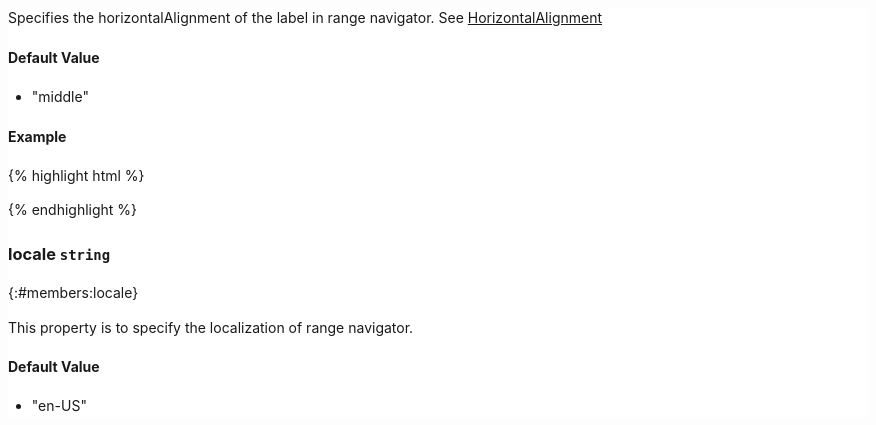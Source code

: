 </tbody>
</table>







Specifies the horizontalAlignment of the label in range navigator. See <a href="ejrangenavigator.html#labelsettings-style-horizontalalignment">HorizontalAlignment</a>




#### Default Value






* "middle"








#### Example


{% highlight html %}
 
<div id="RangeNavigator"></div> 
<script>
        $("#container").ejRangeNavigator({
  labelSettings:{style:{ horizontalAlignment:"middle"}},
   });
</script>{% endhighlight %}







### locale `string`
{:#members:locale}








This property is to specify the localization of range navigator.




#### Default Value






* "en-US"
